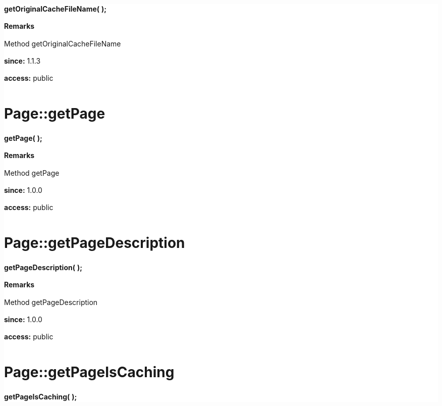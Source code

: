 **getOriginalCacheFileName(**
**);**





**Remarks**

Method getOriginalCacheFileName


**since:** 1.1.3

**access:** public



# Page::getPage #

**getPage(**
**);**





**Remarks**

Method getPage


**since:** 1.0.0

**access:** public



# Page::getPageDescription #

**getPageDescription(**
**);**





**Remarks**

Method getPageDescription


**since:** 1.0.0

**access:** public



# Page::getPageIsCaching #

**getPageIsCaching(**
**);**


